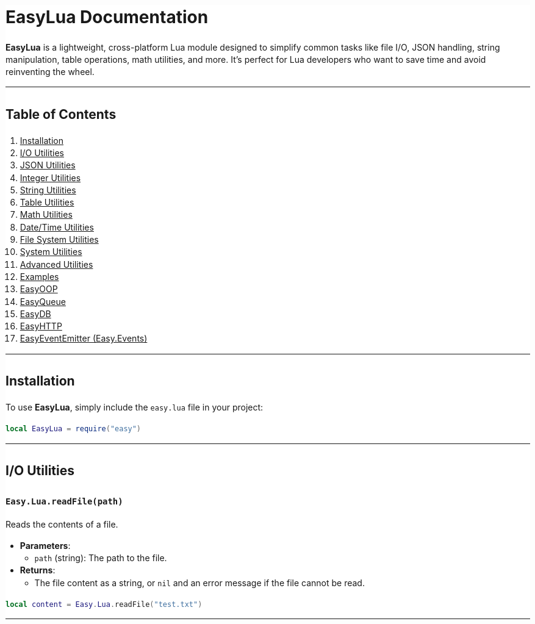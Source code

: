# EasyLua Documentation

**EasyLua** is a lightweight, cross-platform Lua module designed to simplify common tasks like file I/O, JSON handling, string manipulation, table operations, math utilities, and more. It’s perfect for Lua developers who want to save time and avoid reinventing the wheel.

---

## Table of Contents

1. [Installation](#installation)
2. [I/O Utilities](#io-utilities)
3. [JSON Utilities](#json-utilities)
4. [Integer Utilities](#integer-utilities)
5. [String Utilities](#string-utilities)
6. [Table Utilities](#table-utilities)
7. [Math Utilities](#math-utilities)
8. [Date/Time Utilities](#datetime-utilities)
9. [File System Utilities](#file-system-utilities)
10. [System Utilities](#system-utilities)
11. [Advanced Utilities](#advanced-utilities)
12. [Examples](#examples)
13. [EasyOOP](#easyoop)
14. [EasyQueue](#easyqueue)
15. [EasyDB](#easydb)
16. [EasyHTTP](#easyhttp)
17. [EasyEventEmitter (Easy.Events)](#easyeventemitter-easyevents)

---

## Installation

To use **EasyLua**, simply include the `easy.lua` file in your project:

```lua
local EasyLua = require("easy")
```

---

## I/O Utilities

### `Easy.Lua.readFile(path)`

Reads the contents of a file.

- **Parameters**:
  - `path` (string): The path to the file.
- **Returns**:
  - The file content as a string, or `nil` and an error message if the file cannot be read.

```lua
local content = Easy.Lua.readFile("test.txt")
```

---